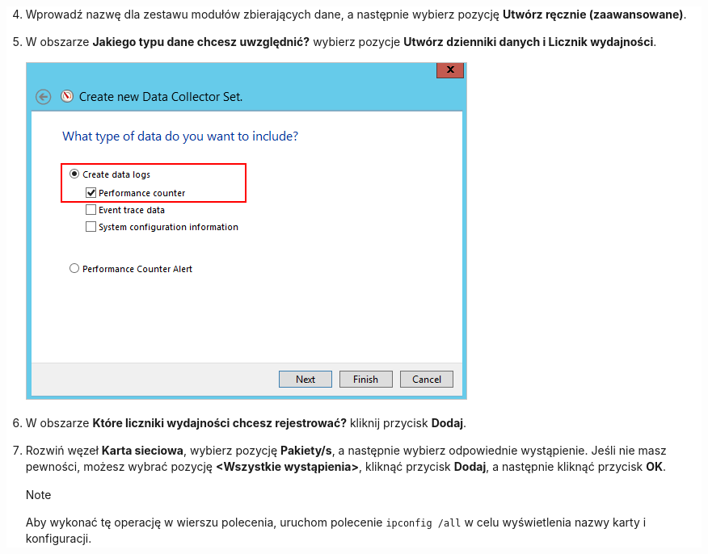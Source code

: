 4.  Wprowadź nazwę dla zestawu modułów zbierających dane, a następnie wybierz pozycję **Utwórz ręcznie (zaawansowane)**.

5.  W obszarze **Jakiego typu dane chcesz uwzględnić?** wybierz pozycje **Utwórz dzienniki danych i Licznik wydajności**.

    ![Obraz przedstawiający typ danych nowego zestawu modułów zbierających dane](media/ATA-traffic-estimation-5.png)

6.  W obszarze **Które liczniki wydajności chcesz rejestrować?** kliknij przycisk **Dodaj**.

7.  Rozwiń węzeł **Karta sieciowa**, wybierz pozycję **Pakiety/s**, a następnie wybierz odpowiednie wystąpienie. Jeśli nie masz pewności, możesz wybrać pozycję **&lt;Wszystkie wystąpienia&gt;**, kliknąć przycisk **Dodaj**, a następnie kliknąć przycisk **OK**.

    > [!NOTE]
    > Aby wykonać tę operację w wierszu polecenia, uruchom polecenie `ipconfig /all` w celu wyświetlenia nazwy karty i konfiguracji.
